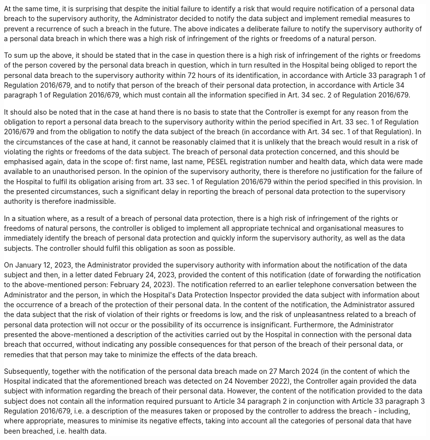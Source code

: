 At the same time, it is surprising that despite the initial failure to identify a risk that would require notification of a personal data breach to the supervisory authority, the Administrator decided to notify the data subject and implement remedial measures to prevent a recurrence of such a breach in the future. The above indicates a deliberate failure to notify the supervisory authority of a personal data breach in which there was a high risk of infringement of the rights or freedoms of a natural person.

To sum up the above, it should be stated that in the case in question there is a high risk of infringement of the rights or freedoms of the person covered by the personal data breach in question, which in turn resulted in the Hospital being obliged to report the personal data breach to the supervisory authority within 72 hours of its identification, in accordance with Article 33 paragraph 1 of Regulation 2016/679, and to notify that person of the breach of their personal data protection, in accordance with Article 34 paragraph 1 of Regulation 2016/679, which must contain all the information specified in Art. 34 sec. 2 of Regulation 2016/679.

It should also be noted that in the case at hand there is no basis to state that the Controller is exempt for any reason from the obligation to report a personal data breach to the supervisory authority within the period specified in Art. 33 sec. 1 of Regulation 2016/679 and from the obligation to notify the data subject of the breach (in accordance with Art. 34 sec. 1 of that Regulation). In the circumstances of the case at hand, it cannot be reasonably claimed that it is unlikely that the breach would result in a risk of violating the rights or freedoms of the data subject. The breach of personal data protection concerned, and this should be emphasised again, data in the scope of: first name, last name, PESEL registration number and health data, which data were made available to an unauthorised person. In the opinion of the supervisory authority, there is therefore no justification for the failure of the Hospital to fulfil its obligation arising from art. 33 sec. 1 of Regulation 2016/679 within the period specified in this provision. In the presented circumstances, such a significant delay in reporting the breach of personal data protection to the supervisory authority is therefore inadmissible.

In a situation where, as a result of a breach of personal data protection, there is a high risk of infringement of the rights or freedoms of natural persons, the controller is obliged to implement all appropriate technical and organisational measures to immediately identify the breach of personal data protection and quickly inform the supervisory authority, as well as the data subjects. The controller should fulfil this obligation as soon as possible.

On January 12, 2023, the Administrator provided the supervisory authority with information about the notification of the data subject and then, in a letter dated February 24, 2023, provided the content of this notification (date of forwarding the notification to the above-mentioned person: February 24, 2023). The notification referred to an earlier telephone conversation between the Administrator and the person, in which the Hospital's Data Protection Inspector provided the data subject with information about the occurrence of a breach of the protection of their personal data. In the content of the notification, the Administrator assured the data subject that the risk of violation of their rights or freedoms is low, and the risk of unpleasantness related to a breach of personal data protection will not occur or the possibility of its occurrence is insignificant. Furthermore, the Administrator presented the above-mentioned a description of the activities carried out by the Hospital in connection with the personal data breach that occurred, without indicating any possible consequences for that person of the breach of their personal data, or remedies that that person may take to minimize the effects of the data breach.

Subsequently, together with the notification of the personal data breach made on 27 March 2024 (in the content of which the Hospital indicated that the aforementioned breach was detected on 24 November 2022), the Controller again provided the data subject with information regarding the breach of their personal data. However, the content of the notification provided to the data subject does not contain all the information required pursuant to Article 34 paragraph 2 in conjunction with Article 33 paragraph 3 Regulation 2016/679, i.e. a description of the measures taken or proposed by the controller to address the breach - including, where appropriate, measures to minimise its negative effects, taking into account all the categories of personal data that have been breached, i.e. health data.
